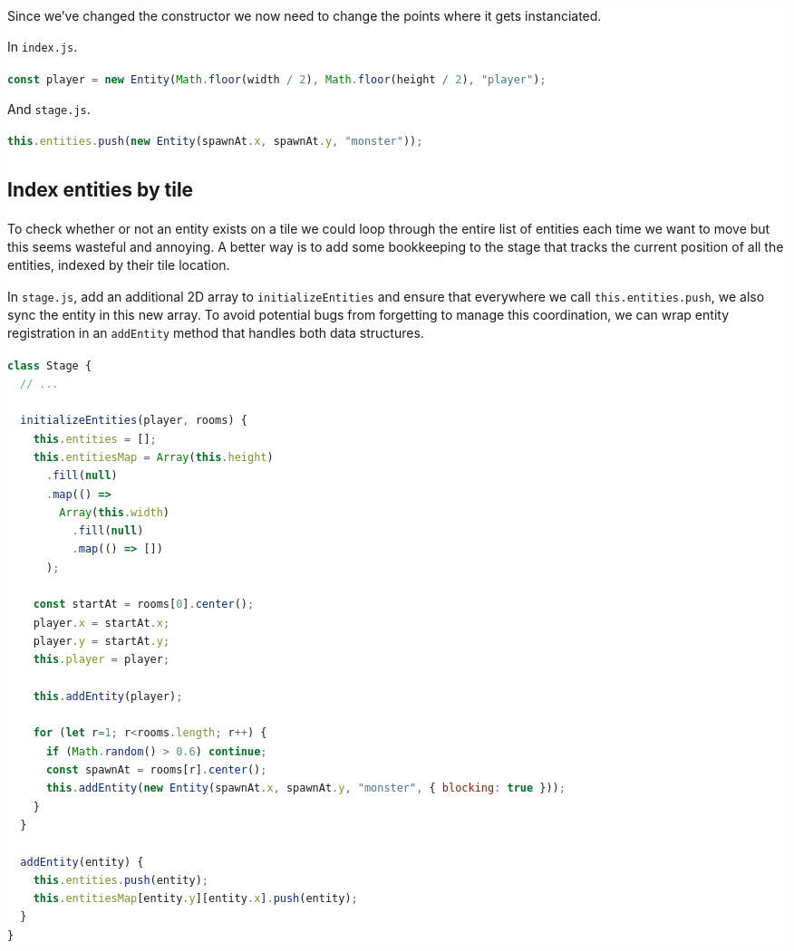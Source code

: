 Since we’ve changed the constructor we now need to change the points where it gets instanciated.

In `index.js`.

```js
const player = new Entity(Math.floor(width / 2), Math.floor(height / 2), "player");
```

And `stage.js`.

```js
this.entities.push(new Entity(spawnAt.x, spawnAt.y, "monster"));
```

## Index entities by tile

To check whether or not an entity exists on a tile we could loop through the entire list of entities each time we want to move but this seems wasteful and annoying. A better way is to add some bookkeeping to the stage that tracks the current position of all the entities, indexed by their tile location.

In `stage.js`, add an additional 2D array to `initializeEntities` and ensure that everywhere we call `this.entities.push`, we also sync the entity in this new array. To avoid potential bugs from forgetting to manage this coordination, we can wrap entity registration in an `addEntity` method that handles both data structures.

```js
class Stage {
  // ...

  initializeEntities(player, rooms) {
    this.entities = [];
    this.entitiesMap = Array(this.height)
      .fill(null)
      .map(() =>
        Array(this.width)
          .fill(null)
          .map(() => [])
      );

    const startAt = rooms[0].center();
    player.x = startAt.x;
    player.y = startAt.y;
    this.player = player;

    this.addEntity(player);

    for (let r=1; r<rooms.length; r++) {
      if (Math.random() > 0.6) continue;
      const spawnAt = rooms[r].center();
      this.addEntity(new Entity(spawnAt.x, spawnAt.y, "monster", { blocking: true }));
    }
  }

  addEntity(entity) {
    this.entities.push(entity);
    this.entitiesMap[entity.y][entity.x].push(entity);
  }
}
```
